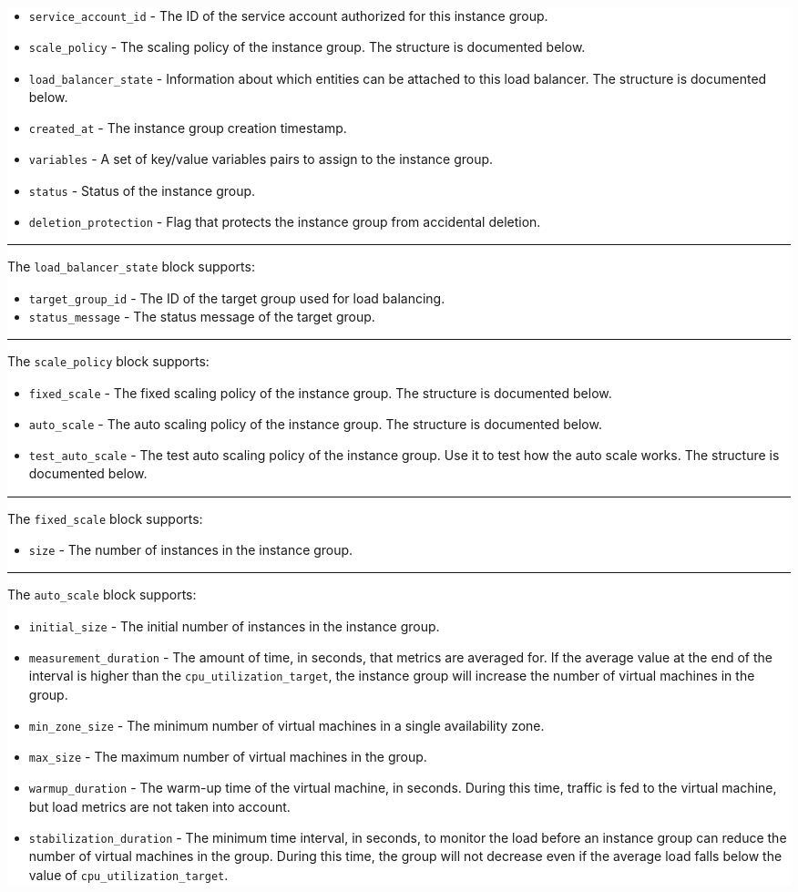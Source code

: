 * `service_account_id` - The ID of the service account authorized for this instance group. 
* `scale_policy` - The scaling policy of the instance group. The structure is documented below.

* `load_balancer_state` - Information about which entities can be attached to this load balancer. The structure is documented below.

* `created_at` - The instance group creation timestamp.

* `variables` - A set of key/value  variables pairs to assign to the instance group.

* `status` - Status of the instance group.

* `deletion_protection` - Flag that protects the instance group from accidental deletion.

---

The `load_balancer_state` block supports:

* `target_group_id` - The ID of the target group used for load balancing.
* `status_message` - The status message of the target group.

---

The `scale_policy` block supports:

* `fixed_scale` - The fixed scaling policy of the instance group. The structure is documented below.

* `auto_scale` - The auto scaling policy of the instance group. The structure is documented below.

* `test_auto_scale` - The test auto scaling policy of the instance group. Use it to test how the auto scale works. 
The structure is documented below.
---

The `fixed_scale` block supports:

* `size` - The number of instances in the instance group.

---

The `auto_scale` block supports:

* `initial_size` - The initial number of instances in the instance group.

* `measurement_duration` - The amount of time, in seconds, that metrics are averaged for.
If the average value at the end of the interval is higher than the `cpu_utilization_target`,
the instance group will increase the number of virtual machines in the group.

* `min_zone_size` - The minimum number of virtual machines in a single availability zone.

* `max_size` - The maximum number of virtual machines in the group.

* `warmup_duration` - The warm-up time of the virtual machine, in seconds. During this time,
traffic is fed to the virtual machine, but load metrics are not taken into account.

* `stabilization_duration` - The minimum time interval, in seconds, to monitor the load before
an instance group can reduce the number of virtual machines in the group. During this time, the group
will not decrease even if the average load falls below the value of `cpu_utilization_target`.
